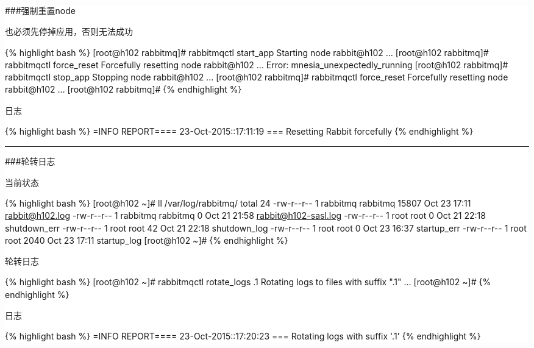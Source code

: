 ###强制重置node


也必须先停掉应用，否则无法成功

{% highlight bash %}
[root@h102 rabbitmq]# rabbitmqctl  start_app
Starting node rabbit@h102 ...
[root@h102 rabbitmq]# rabbitmqctl  force_reset
Forcefully resetting node rabbit@h102 ...
Error: mnesia_unexpectedly_running
[root@h102 rabbitmq]# rabbitmqctl  stop_app
Stopping node rabbit@h102 ...
[root@h102 rabbitmq]# rabbitmqctl  force_reset
Forcefully resetting node rabbit@h102 ...
[root@h102 rabbitmq]# 
{% endhighlight %}

日志

{% highlight bash %}
=INFO REPORT==== 23-Oct-2015::17:11:19 ===
Resetting Rabbit forcefully
{% endhighlight %}


---

###轮转日志 

当前状态

{% highlight bash %}
[root@h102 ~]# ll /var/log/rabbitmq/
total 24
-rw-r--r-- 1 rabbitmq rabbitmq 15807 Oct 23 17:11 rabbit@h102.log
-rw-r--r-- 1 rabbitmq rabbitmq     0 Oct 21 21:58 rabbit@h102-sasl.log
-rw-r--r-- 1 root     root         0 Oct 21 22:18 shutdown_err
-rw-r--r-- 1 root     root        42 Oct 21 22:18 shutdown_log
-rw-r--r-- 1 root     root         0 Oct 23 16:37 startup_err
-rw-r--r-- 1 root     root      2040 Oct 23 17:11 startup_log
[root@h102 ~]# 
{% endhighlight %}

轮转日志 

{% highlight bash %}
[root@h102 ~]# rabbitmqctl  rotate_logs .1
Rotating logs to files with suffix ".1" ...
[root@h102 ~]# 
{% endhighlight %}

日志

{% highlight bash %}
=INFO REPORT==== 23-Oct-2015::17:20:23 ===
Rotating logs with suffix '.1'
{% endhighlight %}
